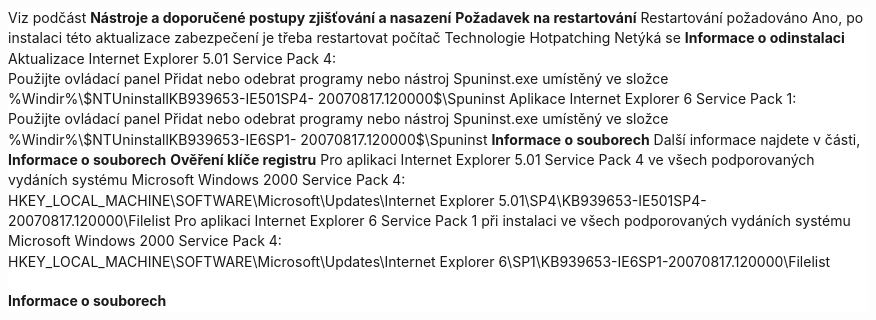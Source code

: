 <td style="border:1px solid black;">Viz podčást <strong>Nástroje a doporučené postupy zjišťování a nasazení</strong></td>
</tr>
<tr class="even">
<td style="border:1px solid black;"><strong>Požadavek na restartování</strong></td>
<td style="border:1px solid black;"></td>
</tr>
<tr class="odd">
<td style="border:1px solid black;">Restartování požadováno</td>
<td style="border:1px solid black;">Ano, po instalaci této aktualizace zabezpečení je třeba restartovat počítač</td>
</tr>
<tr class="even">
<td style="border:1px solid black;">Technologie Hotpatching</td>
<td style="border:1px solid black;">Netýká se</td>
</tr>
<tr class="odd">
<td style="border:1px solid black;"><strong>Informace o odinstalaci</strong></td>
<td style="border:1px solid black;">Aktualizace Internet Explorer 5.01 Service Pack 4:<br />
Použijte ovládací panel Přidat nebo odebrat programy nebo nástroj Spuninst.exe umístěný ve složce %Windir%\$NTUninstallKB939653-IE501SP4- 20070817.120000$\Spuninst</td>
</tr>
<tr class="even">
<td style="border:1px solid black;"></td>
<td style="border:1px solid black;">Aplikace Internet Explorer 6 Service Pack 1:<br />
Použijte ovládací panel Přidat nebo odebrat programy nebo nástroj Spuninst.exe umístěný ve složce %Windir%\$NTUninstallKB939653-IE6SP1- 20070817.120000$\Spuninst</td>
</tr>
<tr class="odd">
<td style="border:1px solid black;"><strong>Informace o souborech</strong></td>
<td style="border:1px solid black;">Další informace najdete v části, <strong>Informace o souborech</strong></td>
</tr>
<tr class="even">
<td style="border:1px solid black;"><strong>Ověření klíče registru</strong></td>
<td style="border:1px solid black;">Pro aplikaci Internet Explorer 5.01 Service Pack 4 ve všech podporovaných vydáních systému Microsoft Windows 2000 Service Pack 4:<br />
HKEY_LOCAL_MACHINE\SOFTWARE\Microsoft\Updates\Internet Explorer 5.01\SP4\KB939653-IE501SP4-20070817.120000\Filelist</td>
</tr>
<tr class="odd">
<td style="border:1px solid black;"></td>
<td style="border:1px solid black;">Pro aplikaci Internet Explorer 6 Service Pack 1 při instalaci ve všech podporovaných vydáních systému Microsoft Windows 2000 Service Pack 4:<br />
HKEY_LOCAL_MACHINE\SOFTWARE\Microsoft\Updates\Internet Explorer 6\SP1\KB939653-IE6SP1-20070817.120000\Filelist</td>
</tr>
</tbody>
</table>
 

#### Informace o souborech

